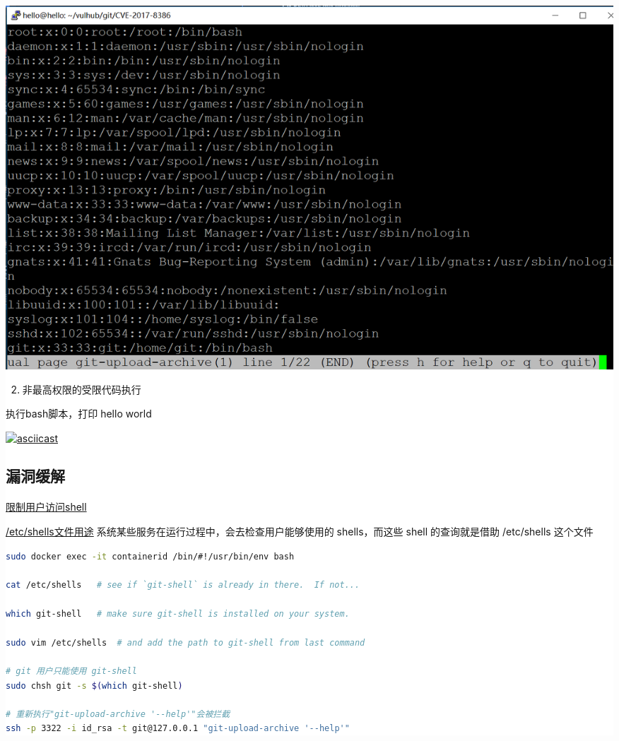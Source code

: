 ![](img/3.PNG)

2. 非最高权限的受限代码执行

执行bash脚本，打印 hello world

[![asciicast](https://asciinema.org/a/191994.png)](https://asciinema.org/a/191994)


## 漏洞缓解

[限制用户访问shell](https://git-scm.com/book/en/v2/Git-on-the-Server-Setting-Up-the-Server)

[/etc/shells文件用途](https://blog.csdn.net/huangfei711/article/details/51056856) 系统某些服务在运行过程中，会去检查用户能够使用的 shells，而这些 shell 的查询就是借助 /etc/shells 这个文件


```bash
sudo docker exec -it containerid /bin/#!/usr/bin/env bash

cat /etc/shells   # see if `git-shell` is already in there.  If not...

which git-shell   # make sure git-shell is installed on your system.

sudo vim /etc/shells  # and add the path to git-shell from last command

# git 用户只能使用 git-shell
sudo chsh git -s $(which git-shell)

# 重新执行"git-upload-archive '--help'"会被拦截
ssh -p 3322 -i id_rsa -t git@127.0.0.1 "git-upload-archive '--help'"

```
